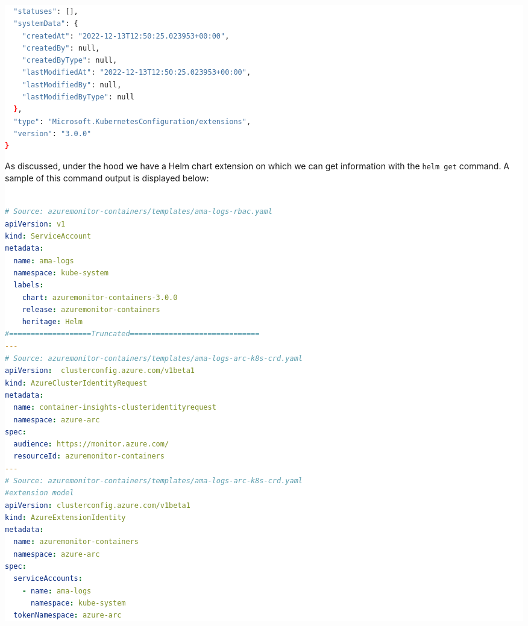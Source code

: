 ```bash
  "statuses": [],
  "systemData": {
    "createdAt": "2022-12-13T12:50:25.023953+00:00",
    "createdBy": null,
    "createdByType": null,
    "lastModifiedAt": "2022-12-13T12:50:25.023953+00:00",
    "lastModifiedBy": null,
    "lastModifiedByType": null
  },
  "type": "Microsoft.KubernetesConfiguration/extensions",
  "version": "3.0.0"
}

```

As discussed, under the hood we have a Helm chart extension on which we can get information with the `helm get` command.
A sample of this command output is displayed below:

```yaml

# Source: azuremonitor-containers/templates/ama-logs-rbac.yaml
apiVersion: v1
kind: ServiceAccount
metadata:
  name: ama-logs
  namespace: kube-system
  labels:
    chart: azuremonitor-containers-3.0.0
    release: azuremonitor-containers
    heritage: Helm
#===================Truncated==============================
---
# Source: azuremonitor-containers/templates/ama-logs-arc-k8s-crd.yaml
apiVersion:  clusterconfig.azure.com/v1beta1
kind: AzureClusterIdentityRequest
metadata:
  name: container-insights-clusteridentityrequest
  namespace: azure-arc
spec:
  audience: https://monitor.azure.com/
  resourceId: azuremonitor-containers
---
# Source: azuremonitor-containers/templates/ama-logs-arc-k8s-crd.yaml
#extension model
apiVersion: clusterconfig.azure.com/v1beta1
kind: AzureExtensionIdentity
metadata:
  name: azuremonitor-containers
  namespace: azure-arc
spec:
  serviceAccounts:
    - name: ama-logs
      namespace: kube-system
  tokenNamespace: azure-arc

```
